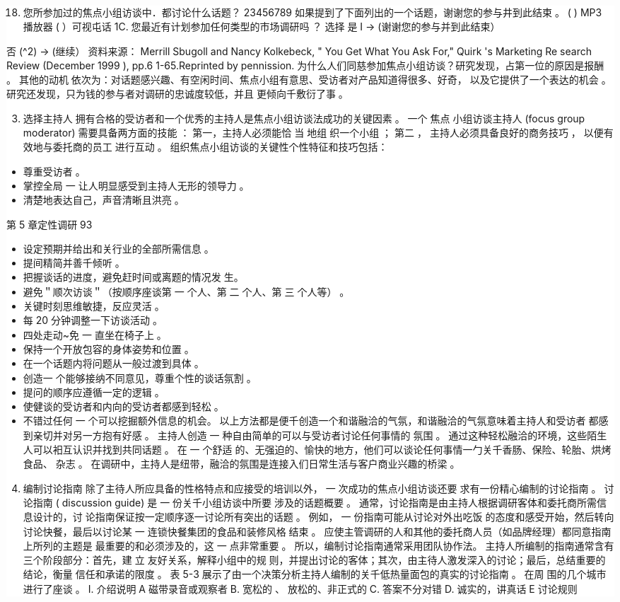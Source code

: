 18. 您所参加过的焦点小组访谈中．都讨论什么话题？
    23456789
    如果提到了下面列出的一个话题，谢谢您的参与井到此结束 。
    ( ) MP3 播放器
    ( ）可视屯话
    1C. 您最近有计划参加任何类型的市场调研吗 ？
    选择
    是 I -> (谢谢您的参与并到此结束）

否 (^2) -> (继续）
资料来源： Merrill Sbugoll and Nancy Kolkebeck, " You Get What You Ask For," Quirk 's Marketing
Re search Review (December 1999 ), pp.6 1-65.Reprinted by pennission.
为什么人们同慈参加焦点小组访谈？研究发现，占第一位的原因是报酬 。 其他的动机
依次为：对话题感兴趣、有空闲时间、焦点小组有意思、受访者对产品知道得很多、好奇，
以及它提供了一个表达的机会 。 研究还发现，只为钱的参与者对调研的忠诚度较低，并且
更倾向千敷衍了事 。

3. 选择主持人
   拥有合格的受访者和一个优秀的主持人是焦点小组访谈法成功的关键因素 。 一个 焦点
   小组访谈主持人 (focus group moderator) 需要具备两方面的技能 ： 第一，主持人必须能恰
   当 地组 织一个小组 ； 第二 ， 主持人必须具备良好的商务技巧 ， 以便有效地与委托商的员工
   进行互动 。 组织焦点小组访谈的关键性个性特征和技巧包括：
- 尊重受访者 。
- 掌控全局 一 让人明显感受到主持人无形的领导力 。
- 清楚地表达自己，声音清晰且洪亮 。


第 5 章定性调研 93

- 设定预期并给出和关行业的全部所需信息 。
- 提间精简并善千倾听 。
- 把握谈话的进度，避免赶时间或离题的情况发 生。
- 避免＂顺次访谈＂（按顺序座谈第 一 个人、第 二 个人、第 三 个人等） 。
- 关键时刻思维敏捷，反应灵活 。
- 每 20 分钟调整一下访谈活动 。
- 四处走动~免 一 直坐在椅子上 。
- 保持一个开放包容的身体姿势和位置 。
- 在一个话题内将问题从一般过渡到具体 。
- 创造一 个能够接纳不同意见，尊重个性的谈话氛割 。
- 提问的顺序应遵循一定的逻辑 。
- 使健谈的受访者和内向的受访者都感到轻松 。
- 不错过任何 一 个可以挖掘额外信息的机会。
  以上方法都是便千创造一个和谐融洽的气氛，和谐融洽的气氛意味着主持人和受访者
  都感到亲切并对另一方抱有好感 。 主持人创造 一 种自由简单的可以与受访者讨论任何事情的
  氛围 。 通过这种轻松融洽的环境，这些陌生人可以衵互认识并找到共同话题 。 在 一 个舒适
  的、无强迫的、愉快的地方，他们可以谈论任何事情一勹关千香肠、保险、轮胎、烘烤食品、
  杂志 。 在调研中，主持人是纽带，融洽的氛围是连接入们日常生活与客户商业兴趣的桥梁 。
4. 编制讨论指南
   除了主待人所应具备的性格特点和应接受的培训以外， 一 次成功的焦点小组访谈还要
   求有一份精心编制的讨论指南 。 讨论指南 ( discussion guide) 是 一 份关千小组访谈中所要
   涉及的话题概要 。 通常，讨论指南是由主持人根据调研客体和委托商所需信息设计的，讨
   论指南保证按一定顺序逐一讨论所有突出的话题 。 例如， 一 份指南可能从讨论对外出吃饭
   的态度和感受开始，然后转向讨论快餐，最后以讨论某 一 连锁快餐集团的食品和装修风格
   结束 。 应使主管调研的人和其他的委托商人员（如品牌经理）都同意指南上所列的主题是
   最重要的和必须涉及的，这 一 点非常重要 。 所以，编制讨论指南通常采用团队协作法。
   主持人所编制的指南通常含有三个阶段部分：首先，建 立 友好关系，解释小组中的规
   则，并提出讨论的客体；其次，由主待人激发深入的讨论；最后，总结重要的结论，衡量
   信任和承诺的限度 。
   表 5-3 展示了由一个决策分析主持人编制的关千低热量面包的真实的讨论指南 。 在周
   围的几个城市进行了座谈 。
   I. 介绍说明
   A 磁带录音或观察者
   B. 宽松的 、 放松的、非正式的
   C. 答案不分对错
   D. 诚实的，讲真话
   E 讨论规则